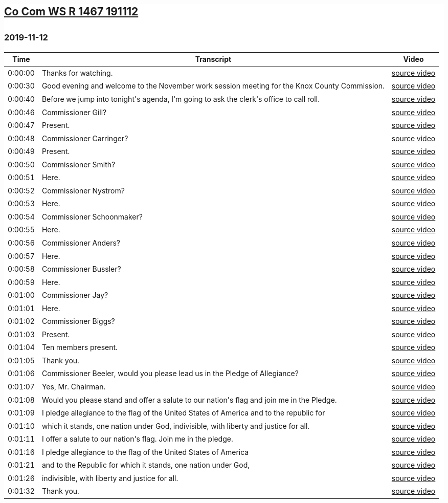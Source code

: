 ## [Co Com WS R 1467 191112](https://archive.org/details/cocomwsr1467191112)
### 2019-11-12
| Time| Transcript| Video|
|---------|-------------------------------------------------------------------------------------------------------------------------------------------------------|---------------------------------------------------------------------------|
| 0:00:00| Thanks for watching.| [source video](https://archive.org/details/cocomwsr1467191112?start=0)|
| 0:00:30| Good evening and welcome to the November work session meeting for the Knox County Commission.| [source video](https://archive.org/details/cocomwsr1467191112?start=30)|
| 0:00:40| Before we jump into tonight's agenda, I'm going to ask the clerk's office to call roll.| [source video](https://archive.org/details/cocomwsr1467191112?start=40)|
| 0:00:46| Commissioner Gill?| [source video](https://archive.org/details/cocomwsr1467191112?start=46)|
| 0:00:47| Present.| [source video](https://archive.org/details/cocomwsr1467191112?start=47)|
| 0:00:48| Commissioner Carringer?| [source video](https://archive.org/details/cocomwsr1467191112?start=48)|
| 0:00:49| Present.| [source video](https://archive.org/details/cocomwsr1467191112?start=49)|
| 0:00:50| Commissioner Smith?| [source video](https://archive.org/details/cocomwsr1467191112?start=50)|
| 0:00:51| Here.| [source video](https://archive.org/details/cocomwsr1467191112?start=51)|
| 0:00:52| Commissioner Nystrom?| [source video](https://archive.org/details/cocomwsr1467191112?start=52)|
| 0:00:53| Here.| [source video](https://archive.org/details/cocomwsr1467191112?start=53)|
| 0:00:54| Commissioner Schoonmaker?| [source video](https://archive.org/details/cocomwsr1467191112?start=54)|
| 0:00:55| Here.| [source video](https://archive.org/details/cocomwsr1467191112?start=55)|
| 0:00:56| Commissioner Anders?| [source video](https://archive.org/details/cocomwsr1467191112?start=56)|
| 0:00:57| Here.| [source video](https://archive.org/details/cocomwsr1467191112?start=57)|
| 0:00:58| Commissioner Bussler?| [source video](https://archive.org/details/cocomwsr1467191112?start=58)|
| 0:00:59| Here.| [source video](https://archive.org/details/cocomwsr1467191112?start=59)|
| 0:01:00| Commissioner Jay?| [source video](https://archive.org/details/cocomwsr1467191112?start=60)|
| 0:01:01| Here.| [source video](https://archive.org/details/cocomwsr1467191112?start=61)|
| 0:01:02| Commissioner Biggs?| [source video](https://archive.org/details/cocomwsr1467191112?start=62)|
| 0:01:03| Present.| [source video](https://archive.org/details/cocomwsr1467191112?start=63)|
| 0:01:04| Ten members present.| [source video](https://archive.org/details/cocomwsr1467191112?start=64)|
| 0:01:05| Thank you.| [source video](https://archive.org/details/cocomwsr1467191112?start=65)|
| 0:01:06| Commissioner Beeler, would you please lead us in the Pledge of Allegiance?| [source video](https://archive.org/details/cocomwsr1467191112?start=66)|
| 0:01:07| Yes, Mr. Chairman.| [source video](https://archive.org/details/cocomwsr1467191112?start=67)|
| 0:01:08| Would you please stand and offer a salute to our nation's flag and join me in the Pledge.| [source video](https://archive.org/details/cocomwsr1467191112?start=68)|
| 0:01:09| I pledge allegiance to the flag of the United States of America and to the republic for| [source video](https://archive.org/details/cocomwsr1467191112?start=69)|
| 0:01:10| which it stands, one nation under God, indivisible, with liberty and justice for all.| [source video](https://archive.org/details/cocomwsr1467191112?start=70)|
| 0:01:11| I offer a salute to our nation's flag. Join me in the pledge.| [source video](https://archive.org/details/cocomwsr1467191112?start=71)|
| 0:01:16| I pledge allegiance to the flag of the United States of America| [source video](https://archive.org/details/cocomwsr1467191112?start=76)|
| 0:01:21| and to the Republic for which it stands, one nation under God,| [source video](https://archive.org/details/cocomwsr1467191112?start=81)|
| 0:01:26| indivisible, with liberty and justice for all.| [source video](https://archive.org/details/cocomwsr1467191112?start=86)|
| 0:01:32| Thank you.| [source video](https://archive.org/details/cocomwsr1467191112?start=92)|